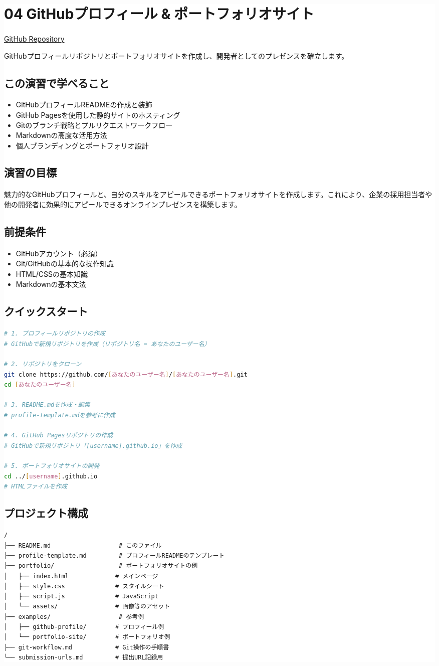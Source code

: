# 04 GitHubプロフィール & ポートフォリオサイト

[GitHub Repository](https://github.com/studying-tech/exercise-github)

GitHubプロフィールリポジトリとポートフォリオサイトを作成し、開発者としてのプレゼンスを確立します。

## この演習で学べること

- GitHubプロフィールREADMEの作成と装飾
- GitHub Pagesを使用した静的サイトのホスティング
- Gitのブランチ戦略とプルリクエストワークフロー
- Markdownの高度な活用方法
- 個人ブランディングとポートフォリオ設計

## 演習の目標

魅力的なGitHubプロフィールと、自分のスキルをアピールできるポートフォリオサイトを作成します。これにより、企業の採用担当者や他の開発者に効果的にアピールできるオンラインプレゼンスを構築します。

## 前提条件

- GitHubアカウント（必須）
- Git/GitHubの基本的な操作知識
- HTML/CSSの基本知識
- Markdownの基本文法

## クイックスタート

```sh
# 1. プロフィールリポジトリの作成
# GitHubで新規リポジトリを作成（リポジトリ名 = あなたのユーザー名）

# 2. リポジトリをクローン
git clone https://github.com/[あなたのユーザー名]/[あなたのユーザー名].git
cd [あなたのユーザー名]

# 3. README.mdを作成・編集
# profile-template.mdを参考に作成

# 4. GitHub Pagesリポジトリの作成
# GitHubで新規リポジトリ「[username].github.io」を作成

# 5. ポートフォリオサイトの開発
cd ../[username].github.io
# HTMLファイルを作成
```

## プロジェクト構成

```txt
/
├── README.md                   # このファイル
├── profile-template.md         # プロフィールREADMEのテンプレート
├── portfolio/                  # ポートフォリオサイトの例
│   ├── index.html             # メインページ
│   ├── style.css              # スタイルシート
│   ├── script.js              # JavaScript
│   └── assets/                # 画像等のアセット
├── examples/                   # 参考例
│   ├── github-profile/        # プロフィール例
│   └── portfolio-site/        # ポートフォリオ例
├── git-workflow.md            # Git操作の手順書
└── submission-urls.md         # 提出URL記録用
```